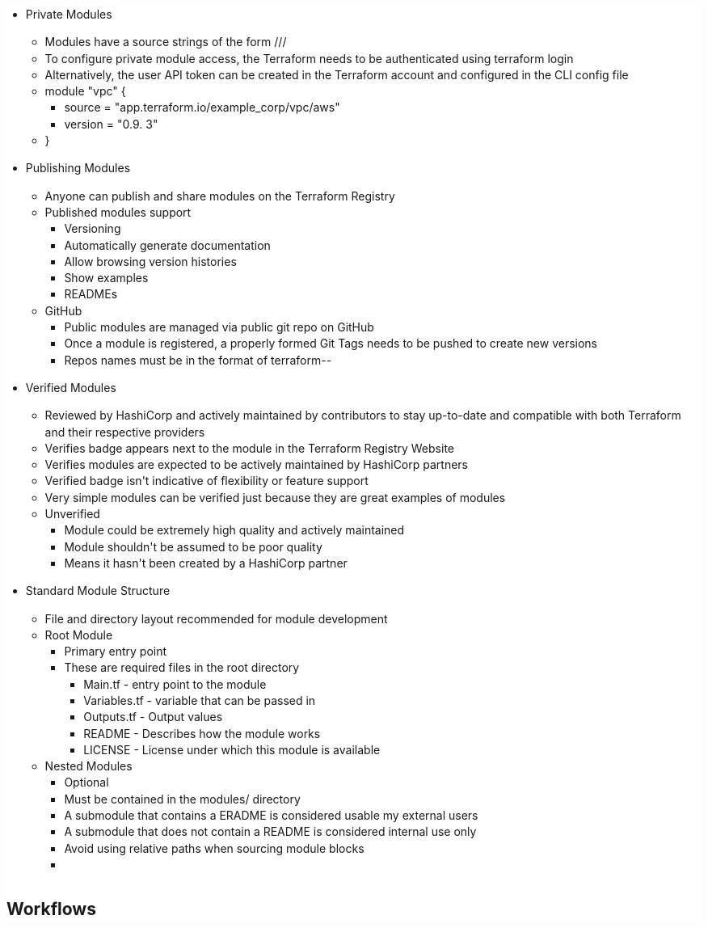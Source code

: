 * Private Modules
    * Modules have a source strings of the form <HOSTNAME>/<NAMESPACE>/<NAME>/<PROVIDER>
    * To configure private module access, the Terraform needs to be authenticated using terraform login 
    * Alternatively, the user API token can be created in the Terraform account and configured in the CLI config file
    * module "vpc" {
        * source = "app.terraform.io/example_corp/vpc/aws"
        * version = "0.9. 3"
    * }
* Publishing Modules
    * Anyone can publish and share modules on the Terraform Registry
    * Published modules support
        * Versioning
        * Automatically generate documentation
        * Allow browsing version histories
        * Show examples
        * READMEs
    * GitHub
        * Public modules are managed via public git repo on GitHub
        * Once a module is registered, a properly formed Git Tags needs to be pushed to create new versions
        * Repos names must be in the format of terraform-<PROVIDER>-<NAME>
     
* Verified Modules
    * Reviewed by HashiCorp and actively maintained by contributors to stay up-to-date and compatible with both Terraform and their respective providers
    * Verifies badge appears next to the module in the Terraform Registry Website
    * Verifies modules are expected to be actively maintained by HashiCorp partners
    * Verified badge isn't indicative of flexibility or feature support
    * Very simple modules can be verified just because they are great examples of modules
    * Unverified
        * Module could be extremely high quality and actively maintained
        * Module shouldn't be assumed to be poor quality
        * Means it hasn't been created by a HashiCorp partner

* Standard Module Structure
    * File and directory layout recommended for module development
    * Root Module
        * Primary entry point
        * These are required files in the root directory
            * Main.tf - entry point to the module
            * Variables.tf - variable that can be passed in
            * Outputs.tf - Output values
            * README - Describes how the module works
            * LICENSE - License under which this module is available
    * Nested Modules
        * Optional
        * Must be contained in the modules/ directory
        * A submodule that contains a ERADME is considered usable my external users
        * A submodule that does not contain a README is considered internal use only
        * Avoid using relative paths when sourcing module blocks
        * 
## Workflows
